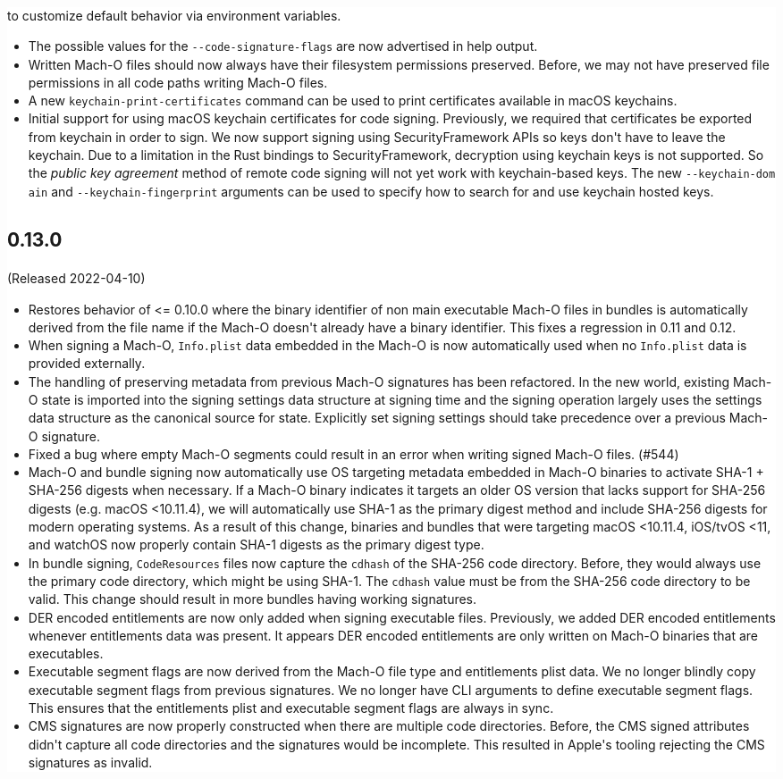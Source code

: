   to customize default behavior via environment variables.
* The possible values for the `--code-signature-flags` are now advertised in
  help output.
* Written Mach-O files should now always have their filesystem permissions
  preserved. Before, we may not have preserved file permissions in all code
  paths writing Mach-O files.
* A new `keychain-print-certificates` command can be used to print
  certificates available in macOS keychains.
* Initial support for using macOS keychain certificates for code signing.
  Previously, we required that certificates be exported from keychain in
  order to sign. We now support signing using SecurityFramework APIs so
  keys don't have to leave the keychain. Due to a limitation in the Rust
  bindings to SecurityFramework, decryption using keychain keys is not
  supported. So the *public key agreement* method of remote code signing
  will not yet work with keychain-based keys. The new `--keychain-domain`
  and `--keychain-fingerprint` arguments can be used to specify how to
  search for and use keychain hosted keys.

## 0.13.0

(Released 2022-04-10)

* Restores behavior of <= 0.10.0 where the binary identifier of non main
  executable Mach-O files in bundles is automatically derived from the file name
  if the Mach-O doesn't already have a binary identifier. This fixes a regression
  in 0.11 and 0.12.
* When signing a Mach-O, `Info.plist` data embedded in the Mach-O is now
  automatically used when no `Info.plist` data is provided externally.
* The handling of preserving metadata from previous Mach-O signatures has been
  refactored. In the new world, existing Mach-O state is imported into the
  signing settings data structure at signing time and the signing operation
  largely uses the settings data structure as the canonical source for state.
  Explicitly set signing settings should take precedence over a previous Mach-O
  signature.
* Fixed a bug where empty Mach-O segments could result in an error when writing
  signed Mach-O files. (#544)
* Mach-O and bundle signing now automatically use OS targeting metadata embedded
  in Mach-O binaries to activate SHA-1 + SHA-256 digests when necessary. If a
  Mach-O binary indicates it targets an older OS version that lacks support for
  SHA-256 digests (e.g. macOS <10.11.4), we will automatically use SHA-1 as the
  primary digest method and include SHA-256 digests for modern operating systems.
  As a result of this change, binaries and bundles that were targeting macOS
  <10.11.4, iOS/tvOS <11, and watchOS now properly contain SHA-1 digests as the
  primary digest type.
* In bundle signing, `CodeResources` files now capture the `cdhash` of the
  SHA-256 code directory. Before, they would always use the primary code
  directory, which might be using SHA-1. The `cdhash` value must be from the
  SHA-256 code directory to be valid. This change should result in more bundles
  having working signatures.
* DER encoded entitlements are now only added when signing executable files.
  Previously, we added DER encoded entitlements whenever entitlements data
  was present. It appears DER encoded entitlements are only written on Mach-O
  binaries that are executables.
* Executable segment flags are now derived from the Mach-O file type and
  entitlements plist data. We no longer blindly copy executable segment flags
  from previous signatures. We no longer have CLI arguments to define executable
  segment flags. This ensures that the entitlements plist and executable
  segment flags are always in sync.
* CMS signatures are now properly constructed when there are multiple code
  directories. Before, the CMS signed attributes didn't capture all code
  directories and the signatures would be incomplete. This resulted in Apple's
  tooling rejecting the CMS signatures as invalid.
